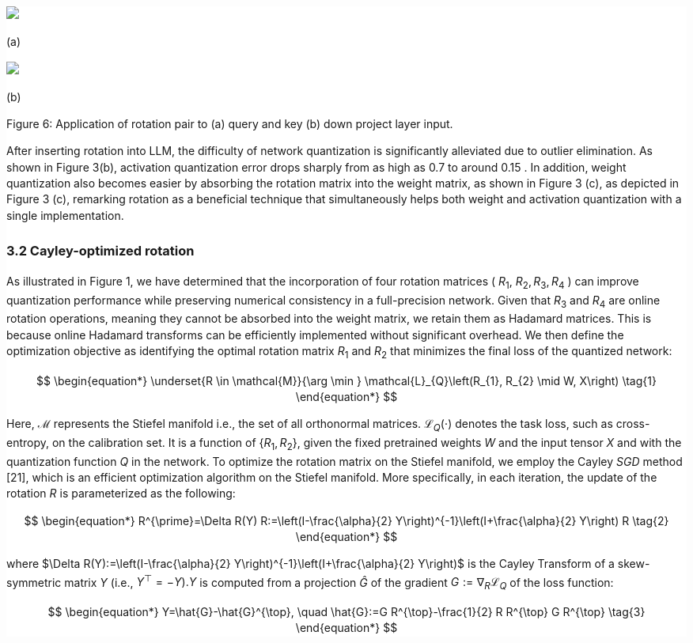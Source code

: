![](https://cdn.mathpix.com/cropped/2024_06_04_df3bbcc16c2f64a9fcb0g-05.jpg?height=103&width=677&top_left_y=873&top_left_x=407)

(a)

![](https://cdn.mathpix.com/cropped/2024_06_04_df3bbcc16c2f64a9fcb0g-05.jpg?height=90&width=532&top_left_y=882&top_left_x=1184)

(b)

Figure 6: Application of rotation pair to (a) query and key (b) down project layer input.

After inserting rotation into LLM, the difficulty of network quantization is significantly alleviated due to outlier elimination. As shown in Figure 3(b), activation quantization error drops sharply from as high as 0.7 to around 0.15 . In addition, weight quantization also becomes easier by absorbing the rotation matrix into the weight matrix, as shown in Figure 3 (c), as depicted in Figure 3 (c), remarking rotation as a beneficial technique that simultaneously helps both weight and activation quantization with a single implementation.

### 3.2 Cayley-optimized rotation

As illustrated in Figure 1, we have determined that the incorporation of four rotation matrices ( $R_{1}$, $R_{2}, R_{3}, R_{4}$ ) can improve quantization performance while preserving numerical consistency in a full-precision network. Given that $R_{3}$ and $R_{4}$ are online rotation operations, meaning they cannot be absorbed into the weight matrix, we retain them as Hadamard matrices. This is because online Hadamard transforms can be efficiently implemented without significant overhead. We then define the optimization objective as identifying the optimal rotation matrix $R_{1}$ and $R_{2}$ that minimizes the final loss of the quantized network:

$$
\begin{equation*}
\underset{R \in \mathcal{M}}{\arg \min } \mathcal{L}_{Q}\left(R_{1}, R_{2} \mid W, X\right) \tag{1}
\end{equation*}
$$

Here, $\mathcal{M}$ represents the Stiefel manifold i.e., the set of all orthonormal matrices. $\mathcal{L}_{Q}(\cdot)$ denotes the task loss, such as cross-entropy, on the calibration set. It is a function of $\left\{R_{1}, R_{2}\right\}$, given the fixed pretrained weights $W$ and the input tensor $X$ and with the quantization function $Q$ in the network. To optimize the rotation matrix on the Stiefel manifold, we employ the Cayley $S G D$ method [21], which is an efficient optimization algorithm on the Stiefel manifold. More specifically, in each iteration, the update of the rotation $R$ is parameterized as the following:

$$
\begin{equation*}
R^{\prime}=\Delta R(Y) R:=\left(I-\frac{\alpha}{2} Y\right)^{-1}\left(I+\frac{\alpha}{2} Y\right) R \tag{2}
\end{equation*}
$$

where $\Delta R(Y):=\left(I-\frac{\alpha}{2} Y\right)^{-1}\left(I+\frac{\alpha}{2} Y\right)$ is the Cayley Transform of a skew-symmetric matrix $Y$ (i.e., $\left.Y^{\top}=-Y\right) . Y$ is computed from a projection $\hat{G}$ of the gradient $G:=\nabla_{R} \mathcal{L}_{Q}$ of the loss function:

$$
\begin{equation*}
Y=\hat{G}-\hat{G}^{\top}, \quad \hat{G}:=G R^{\top}-\frac{1}{2} R R^{\top} G R^{\top} \tag{3}
\end{equation*}
$$
